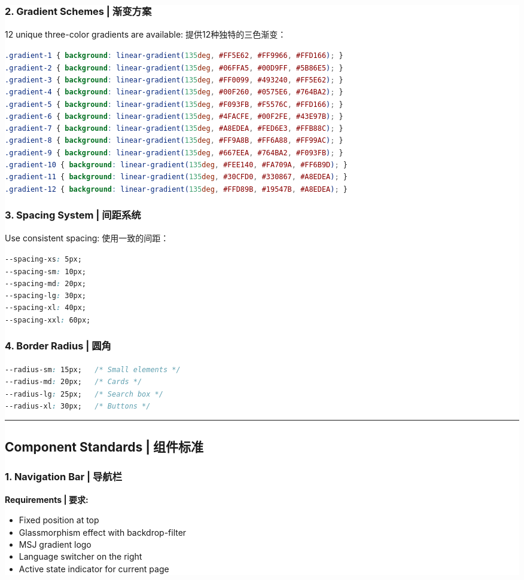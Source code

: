 ### 2. Gradient Schemes | 渐变方案

12 unique three-color gradients are available:
提供12种独特的三色渐变：

```css
.gradient-1 { background: linear-gradient(135deg, #FF5E62, #FF9966, #FFD166); }
.gradient-2 { background: linear-gradient(135deg, #06FFA5, #00D9FF, #5B86E5); }
.gradient-3 { background: linear-gradient(135deg, #FF0099, #493240, #FF5E62); }
.gradient-4 { background: linear-gradient(135deg, #00F260, #0575E6, #764BA2); }
.gradient-5 { background: linear-gradient(135deg, #F093FB, #F5576C, #FFD166); }
.gradient-6 { background: linear-gradient(135deg, #4FACFE, #00F2FE, #43E97B); }
.gradient-7 { background: linear-gradient(135deg, #A8EDEA, #FED6E3, #FFB88C); }
.gradient-8 { background: linear-gradient(135deg, #FF9A8B, #FF6A88, #FF99AC); }
.gradient-9 { background: linear-gradient(135deg, #667EEA, #764BA2, #F093FB); }
.gradient-10 { background: linear-gradient(135deg, #FEE140, #FA709A, #FF6B9D); }
.gradient-11 { background: linear-gradient(135deg, #30CFD0, #330867, #A8EDEA); }
.gradient-12 { background: linear-gradient(135deg, #FFD89B, #19547B, #A8EDEA); }
```

### 3. Spacing System | 间距系统

Use consistent spacing:
使用一致的间距：

```css
--spacing-xs: 5px;
--spacing-sm: 10px;
--spacing-md: 20px;
--spacing-lg: 30px;
--spacing-xl: 40px;
--spacing-xxl: 60px;
```

### 4. Border Radius | 圆角

```css
--radius-sm: 15px;   /* Small elements */
--radius-md: 20px;   /* Cards */
--radius-lg: 25px;   /* Search box */
--radius-xl: 30px;   /* Buttons */
```

---

## Component Standards | 组件标准

### 1. Navigation Bar | 导航栏

**Requirements | 要求:**
- Fixed position at top
- Glassmorphism effect with backdrop-filter
- MSJ gradient logo
- Language switcher on the right
- Active state indicator for current page
